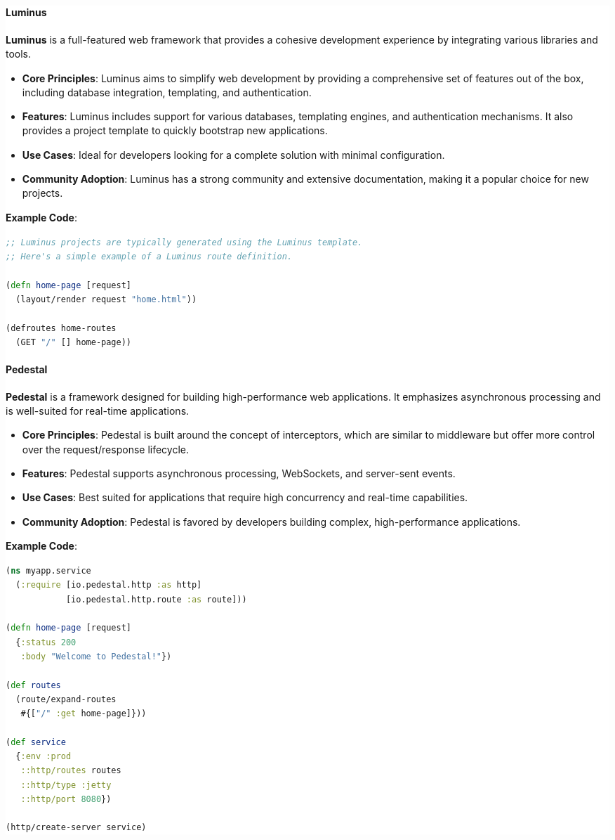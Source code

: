 #### Luminus

**Luminus** is a full-featured web framework that provides a cohesive development experience by integrating various libraries and tools.

- **Core Principles**: Luminus aims to simplify web development by providing a comprehensive set of features out of the box, including database integration, templating, and authentication.

- **Features**: Luminus includes support for various databases, templating engines, and authentication mechanisms. It also provides a project template to quickly bootstrap new applications.

- **Use Cases**: Ideal for developers looking for a complete solution with minimal configuration.

- **Community Adoption**: Luminus has a strong community and extensive documentation, making it a popular choice for new projects.

**Example Code**:

```clojure
;; Luminus projects are typically generated using the Luminus template.
;; Here's a simple example of a Luminus route definition.

(defn home-page [request]
  (layout/render request "home.html"))

(defroutes home-routes
  (GET "/" [] home-page))
```

#### Pedestal

**Pedestal** is a framework designed for building high-performance web applications. It emphasizes asynchronous processing and is well-suited for real-time applications.

- **Core Principles**: Pedestal is built around the concept of interceptors, which are similar to middleware but offer more control over the request/response lifecycle.

- **Features**: Pedestal supports asynchronous processing, WebSockets, and server-sent events.

- **Use Cases**: Best suited for applications that require high concurrency and real-time capabilities.

- **Community Adoption**: Pedestal is favored by developers building complex, high-performance applications.

**Example Code**:

```clojure
(ns myapp.service
  (:require [io.pedestal.http :as http]
            [io.pedestal.http.route :as route]))

(defn home-page [request]
  {:status 200
   :body "Welcome to Pedestal!"})

(def routes
  (route/expand-routes
   #{["/" :get home-page]}))

(def service
  {:env :prod
   ::http/routes routes
   ::http/type :jetty
   ::http/port 8080})

(http/create-server service)
```

